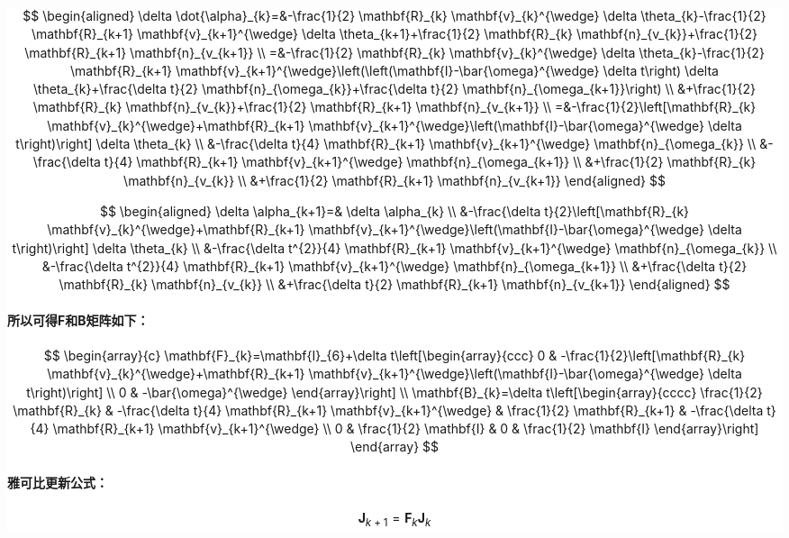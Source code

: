 $$
\begin{aligned}
\delta \dot{\alpha}_{k}=&-\frac{1}{2} \mathbf{R}_{k} \mathbf{v}_{k}^{\wedge} \delta \theta_{k}-\frac{1}{2} \mathbf{R}_{k+1} \mathbf{v}_{k+1}^{\wedge} \delta \theta_{k+1}+\frac{1}{2} \mathbf{R}_{k} \mathbf{n}_{v_{k}}+\frac{1}{2} \mathbf{R}_{k+1} \mathbf{n}_{v_{k+1}} \\
=&-\frac{1}{2} \mathbf{R}_{k} \mathbf{v}_{k}^{\wedge} \delta \theta_{k}-\frac{1}{2} \mathbf{R}_{k+1} \mathbf{v}_{k+1}^{\wedge}\left(\left(\mathbf{I}-\bar{\omega}^{\wedge} \delta t\right) \delta \theta_{k}+\frac{\delta t}{2} \mathbf{n}_{\omega_{k}}+\frac{\delta t}{2} \mathbf{n}_{\omega_{k+1}}\right) \\
&+\frac{1}{2} \mathbf{R}_{k} \mathbf{n}_{v_{k}}+\frac{1}{2} \mathbf{R}_{k+1} \mathbf{n}_{v_{k+1}} \\
=&-\frac{1}{2}\left[\mathbf{R}_{k} \mathbf{v}_{k}^{\wedge}+\mathbf{R}_{k+1} \mathbf{v}_{k+1}^{\wedge}\left(\mathbf{I}-\bar{\omega}^{\wedge} \delta t\right)\right] \delta \theta_{k} \\
&-\frac{\delta t}{4} \mathbf{R}_{k+1} \mathbf{v}_{k+1}^{\wedge} \mathbf{n}_{\omega_{k}} \\
&-\frac{\delta t}{4} \mathbf{R}_{k+1} \mathbf{v}_{k+1}^{\wedge} \mathbf{n}_{\omega_{k+1}} \\
&+\frac{1}{2} \mathbf{R}_{k} \mathbf{n}_{v_{k}} \\
&+\frac{1}{2} \mathbf{R}_{k+1} \mathbf{n}_{v_{k+1}}
\end{aligned}
$$

$$
\begin{aligned}
\delta \alpha_{k+1}=& \delta \alpha_{k} \\
&-\frac{\delta t}{2}\left[\mathbf{R}_{k} \mathbf{v}_{k}^{\wedge}+\mathbf{R}_{k+1} \mathbf{v}_{k+1}^{\wedge}\left(\mathbf{I}-\bar{\omega}^{\wedge} \delta t\right)\right] \delta \theta_{k} \\
&-\frac{\delta t^{2}}{4} \mathbf{R}_{k+1} \mathbf{v}_{k+1}^{\wedge} \mathbf{n}_{\omega_{k}} \\
&-\frac{\delta t^{2}}{4} \mathbf{R}_{k+1} \mathbf{v}_{k+1}^{\wedge} \mathbf{n}_{\omega_{k+1}} \\
&+\frac{\delta t}{2} \mathbf{R}_{k} \mathbf{n}_{v_{k}} \\
&+\frac{\delta t}{2} \mathbf{R}_{k+1} \mathbf{n}_{v_{k+1}}
\end{aligned}
$$

#### 所以可得F和B矩阵如下：

$$
\begin{array}{c}
\mathbf{F}_{k}=\mathbf{I}_{6}+\delta t\left[\begin{array}{ccc}
0 & -\frac{1}{2}\left[\mathbf{R}_{k} \mathbf{v}_{k}^{\wedge}+\mathbf{R}_{k+1} \mathbf{v}_{k+1}^{\wedge}\left(\mathbf{I}-\bar{\omega}^{\wedge} \delta t\right)\right] \\
0 & -\bar{\omega}^{\wedge}
\end{array}\right] \\
\mathbf{B}_{k}=\delta t\left[\begin{array}{cccc}
\frac{1}{2} \mathbf{R}_{k} & -\frac{\delta t}{4} \mathbf{R}_{k+1} \mathbf{v}_{k+1}^{\wedge} & \frac{1}{2} \mathbf{R}_{k+1} & -\frac{\delta t}{4} \mathbf{R}_{k+1} \mathbf{v}_{k+1}^{\wedge} \\
0 & \frac{1}{2} \mathbf{I} & 0 & \frac{1}{2} \mathbf{I}
\end{array}\right]
\end{array}
$$
#### 雅可比更新公式：

$$
\mathbf{J}_{k+1}=\mathbf{F}_{k} \mathbf{J}_{k}
$$
